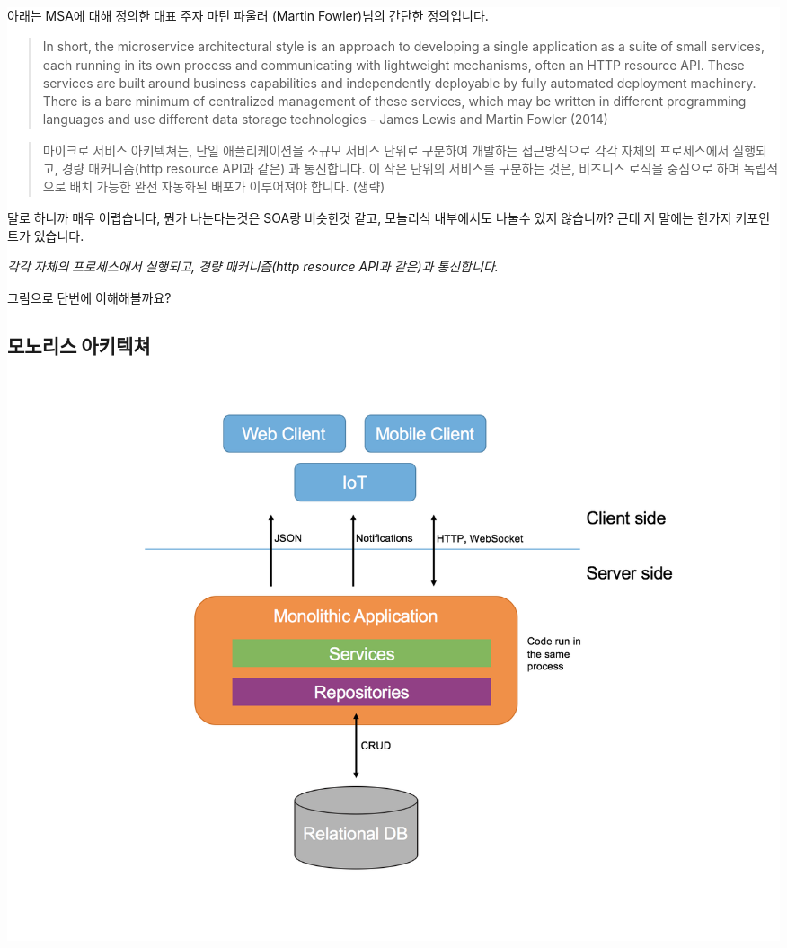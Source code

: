 아래는 MSA에 대해 정의한 대표 주자 마틴 파울러 (Martin Fowler)님의 간단한 정의입니다.

> In short, the microservice architectural style is an approach to developing a single application as a suite of small services, each running in its own process and communicating with lightweight mechanisms, often an HTTP resource API. These services are built around business capabilities and independently deployable by fully automated deployment machinery. There is a bare minimum of centralized management of these services, which may be written in different programming languages and use different data storage technologies  - James Lewis and Martin Fowler (2014)

> 마이크로 서비스 아키텍쳐는, 단일 애플리케이션을 소규모 서비스 단위로 구분하여 개발하는 접근방식으로 각각 자체의 프로세스에서 실행되고, 경량 매커니즘(http resource API과 같은) 과 통신합니다. 이 작은 단위의 서비스를 구분하는 것은, 비즈니스 로직을 중심으로 하며 독립적으로 배치 가능한 완전 자동화된 배포가 이루어져야 합니다. (생략)


말로 하니까 매우 어렵습니다, 뭔가 나눈다는것은 SOA랑 비슷한것 같고, 모놀리식 내부에서도 나눌수 있지 않습니까? 근데 저 말에는 한가지 키포인트가 있습니다.

*각각 자체의 프로세스에서 실행되고, 경량 매커니즘(http resource API과 같은)과 통신합니다.*

그림으로 단번에 이해해볼까요?  

## 모노리스 아키텍쳐
<img src="https://github.com/jaehyunup/jaehyunup.github.io/blob/master/img/mono_1.png?raw=true" 
width="80%" style="display:block;margin-left:auto;margin-right:auto;margin-top:5%; margin-bottom:5%"/>
<br/>  

